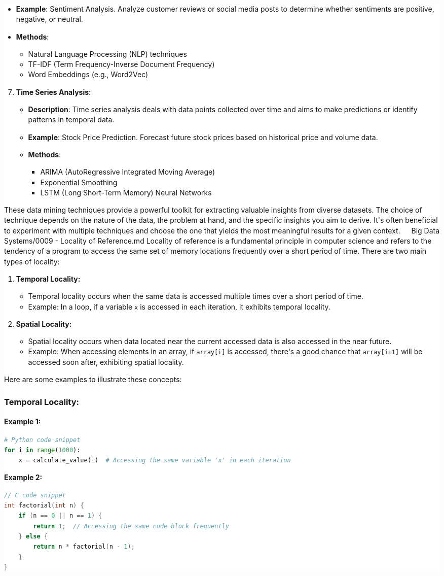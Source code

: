    - **Example**: Sentiment Analysis. Analyze customer reviews or social media posts to determine whether sentiments are positive, negative, or neutral.
  
   - **Methods**:
     - Natural Language Processing (NLP) techniques
     - TF-IDF (Term Frequency-Inverse Document Frequency)
     - Word Embeddings (e.g., Word2Vec)

7. **Time Series Analysis**:

   - **Description**: Time series analysis deals with data points collected over time and aims to make predictions or identify patterns in temporal data.
  
   - **Example**: Stock Price Prediction. Forecast future stock prices based on historical price and volume data.
  
   - **Methods**:
     - ARIMA (AutoRegressive Integrated Moving Average)
     - Exponential Smoothing
     - LSTM (Long Short-Term Memory) Neural Networks

These data mining techniques provide a powerful toolkit for extracting valuable insights from diverse datasets. The choice of technique depends on the nature of the data, the problem at hand, and the specific insights you aim to derive. It's often beneficial to experiment with multiple techniques and choose the one that yields the most meaningful results for a given context.
 
Big Data Systems/0009 - Locality of Reference.md
Locality of reference is a fundamental principle in computer science and refers to the tendency of a program to access the same set of memory locations frequently over a short period of time. There are two main types of locality:

1. **Temporal Locality:**
   - Temporal locality occurs when the same data is accessed multiple times over a short period of time.
   - Example: In a loop, if a variable `x` is accessed in each iteration, it exhibits temporal locality.

2. **Spatial Locality:**
   - Spatial locality occurs when data located near the current accessed data is also accessed in the near future.
   - Example: When accessing elements in an array, if `array[i]` is accessed, there's a good chance that `array[i+1]` will be accessed soon after, exhibiting spatial locality.

Here are some examples to illustrate these concepts:

### Temporal Locality:

**Example 1:**
```python
# Python code snippet
for i in range(1000):
    x = calculate_value(i)  # Accessing the same variable 'x' in each iteration
```

**Example 2:**
```C
// C code snippet
int factorial(int n) {
    if (n == 0 || n == 1) {
        return 1;  // Accessing the same code block frequently
    } else {
        return n * factorial(n - 1);
    }
}
```
